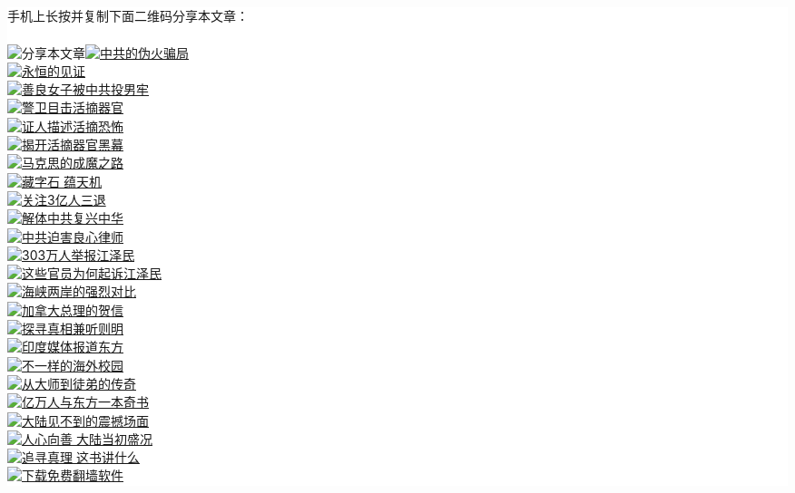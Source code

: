 ####
手机上长按并复制下面二维码分享本文章：<br><br><img src="http://www.hehaibao.com/qr/index.php?m=1&e=L&p=10&t=&d=https://github.com/jrxob2776/djy/blob/master/gb/19/10/14/n11586308.md%231" title="分享本文章"></td><td VALIGN=TOP><a href="https://github.com/jrxob2776/djy/blob/master/gb/16/1/21/n4622075.md?dfh#1" target="_blank"><img src="https://raw.githubusercontent.com/jrxob2776/djy/master/gb/300/wei-f1.jpg" title="中共的伪火骗局"  alt="中共的伪火骗局"></a><br><a href="https://github.com/jrxob2776/yh/blob/master/README.md?dfh#1" target="_blank"><img src="https://raw.githubusercontent.com/jrxob2776/djy/master/gb/300/yong-h.jpg" title="永恒的见证"  alt="永恒的见证"></a><br><a href="https://github.com/jrxob2776/djy/blob/master/gb/13/9/29/n3974789.md?dfh#1" target="_blank"><img src="https://raw.githubusercontent.com/jrxob2776/djy/master/gb/300/shang-lnz.jpg" title="善良女子被中共投男牢"  alt="善良女子被中共投男牢"></a><br><a href="https://github.com/jrxob2776/djy/blob/master/gb/16/3/16/n4663449.md?dfh#1" target="_blank"><img src="https://raw.githubusercontent.com/jrxob2776/djy/master/gb/300/huo-z3.jpg" title="警卫目击活摘器官"  alt="警卫目击活摘器官"></a><br><a href="https://github.com/jrxob2776/djy/blob/master/gb/16/8/7/n8177641.md?dfh#1" target="_blank"><img src="https://raw.githubusercontent.com/jrxob2776/djy/master/gb/300/huo-z4.jpg" title="证人描述活摘恐怖"  alt="证人描述活摘恐怖"></a><br><a href="https://github.com/jrxob2776/djy/blob/master/gb/10/4/19/n2881569.md?dfh#1" target="_blank"><img src="https://raw.githubusercontent.com/jrxob2776/djy/master/gb/300/huo-z1.jpg" title="揭开活摘器官黑幕"  alt="揭开活摘器官黑幕"></a><br><a href="https://github.com/jrxob2776/djy/blob/master/gb/10/11/7/n3077476.md?dfh#1" target="_blank"><img src="https://raw.githubusercontent.com/jrxob2776/djy/master/gb/300/ma-ks.jpg" title="马克思的成魔之路"  alt="马克思的成魔之路"></a><br><a href="https://github.com/jrxob2776/djy/blob/master/gb/14/6/9/n4173977.md?dfh#1" target="_blank"><img src="https://raw.githubusercontent.com/jrxob2776/djy/master/gb/300/chang-zs.jpg" title="藏字石 蕴天机"  alt="藏字石 蕴天机"></a><br><a href="https://github.com/jrxob2776/djy/blob/master/gb/18/5/10/n10381511.md?dfh#1" target="_blank"><img src="https://raw.githubusercontent.com/jrxob2776/djy/master/gb/300/st1.jpg" title="关注3亿人三退"  alt="关注3亿人三退"></a><br><a href="https://github.com/jrxob2776/djy/blob/master/gb/18/3/21/n10237682.md?dfh#1" target="_blank"><img src="https://raw.githubusercontent.com/jrxob2776/djy/master/gb/300/jie-t.jpg" title="解体中共复兴中华"  alt="解体中共复兴中华"></a><br><a href="https://github.com/jrxob2776/djy/blob/master/gb/9/2/9/n2422991.md?dfh#1" target="_blank"><img src="https://raw.githubusercontent.com/jrxob2776/djy/master/gb/300/gao-zs.jpg" title="中共迫害良心律师"  alt="中共迫害良心律师"></a><br><a href="https://github.com/jrxob2776/djy/blob/master/gb/18/12/9/n10900044.md?dfh#1" target="_blank"><img src="https://raw.githubusercontent.com/jrxob2776/djy/master/gb/300/sj1.jpg" title="303万人举报江泽民"  alt="303万人举报江泽民"></a><br><a href="https://github.com/jrxob2776/djy/blob/master/gb/18/8/28/n10672014.md?dfh#1" target="_blank"><img src="https://raw.githubusercontent.com/jrxob2776/djy/master/gb/300/sj2.jpg" title="这些官员为何起诉江泽民"  alt="这些官员为何起诉江泽民"></a><br><a href="https://github.com/jrxob2776/djy/blob/master/gb/8/12/18/n2367165.md?dfh#1" target="_blank"><img src="https://raw.githubusercontent.com/jrxob2776/djy/master/gb/300/liangan.jpg" title="海峡两岸的强烈对比"  alt="海峡两岸的强烈对比"></a><br><a href="https://github.com/jrxob2776/djy/blob/master/gb/15/5/5/n4427238.md?dfh#1" target="_blank"><img src="https://raw.githubusercontent.com/jrxob2776/djy/master/gb/300/jia-ndzl.jpg" title="加拿大总理的贺信"  alt="加拿大总理的贺信"></a><br><a href="https://github.com/jrxob2776/djy/blob/master/gb/11/6/17/n3289382.md?dfh#1" target="_blank">
<img src="https://raw.githubusercontent.com/jrxob2776/djy/master/gb/300/xiao-wd.jpg" title="探寻真相兼听则明"  alt="探寻真相兼听则明"></a><br><a href="https://github.com/jrxob2776/djy/blob/master/gb/18/10/27/n10812623.md?dfh#1" target="_blank"><img src="https://raw.githubusercontent.com/jrxob2776/djy/master/gb/300/yindu.jpg" title="印度媒体报道东方"  alt="印度媒体报道东方"></a><br><a href="https://github.com/jrxob2776/djy/blob/master/gb/18/6/9/n10469652.md?dfh#1" target="_blank"><img src="https://raw.githubusercontent.com/jrxob2776/djy/master/gb/300/xie-j.jpg" title="不一样的海外校园"  alt="不一样的海外校园"></a><br><a href="https://github.com/jrxob2776/djy/blob/master/gb/7/4/5/n1669415.md?dfh#1" target="_blank"><img src="https://raw.githubusercontent.com/jrxob2776/djy/master/gb/300/li-up.jpg" title="从大师到徒弟的传奇"  alt="从大师到徒弟的传奇"></a><br><a href="https://github.com/jrxob2776/djy/blob/master/gb/17/5/26/n9191512.md?dfh#1" target="_blank"><img src="https://raw.githubusercontent.com/jrxob2776/djy/master/gb/300/zfl2.jpg" title="亿万人与东方一本奇书"  alt="亿万人与东方一本奇书"></a><br><a href="https://github.com/jrxob2776/djy/blob/master/gb/13/11/27/n4020290.md?dfh#1" target="_blank"><img src="https://raw.githubusercontent.com/jrxob2776/djy/master/gb/300/zhen-h.jpg" title="大陆见不到的震撼场面"  alt="大陆见不到的震撼场面"></a><br><a href="https://github.com/jrxob2776/djy/blob/master/gb/15/7/17/n4482910.md?dfh#1" target="_blank"><img src="https://raw.githubusercontent.com/jrxob2776/djy/master/gb/300/dalu-sk.jpg" title="人心向善 大陆当初盛况"  alt="人心向善 大陆当初盛况"></a><br><a href="https://github.com/jrxob2776/djy/blob/master/gb/9/10/15/n2689419.md?dfh#1" target="_blank"><img src="https://raw.githubusercontent.com/jrxob2776/djy/master/gb/300/zfl1.jpg" title="追寻真理 这书讲什么"  alt="追寻真理 这书讲什么"></a><br><a href="https://github.com/jrxob2776/www/blob/master/README.md?dfh#1" target="_blank"><img src="https://raw.githubusercontent.com/jrxob2776/djy/master/gb/300/fq1.jpg" title="下载免费翻墙软件"  alt="下载免费翻墙软件"></a><br></td></tr></table>
